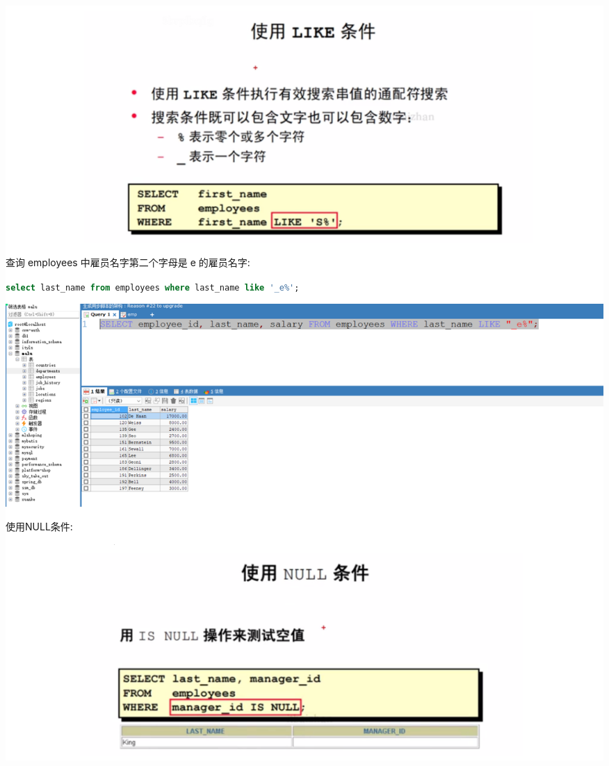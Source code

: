 ![1718063469624](./assets/1718063469624.png)



查询 employees 中雇员名字第二个字母是 e 的雇员名字:

```sql
select last_name from employees where last_name like '_e%';
```

![1718092766591](./assets/1718092766591.png)



使用NULL条件:

![1718063599313](./assets/1718063599313.png)
